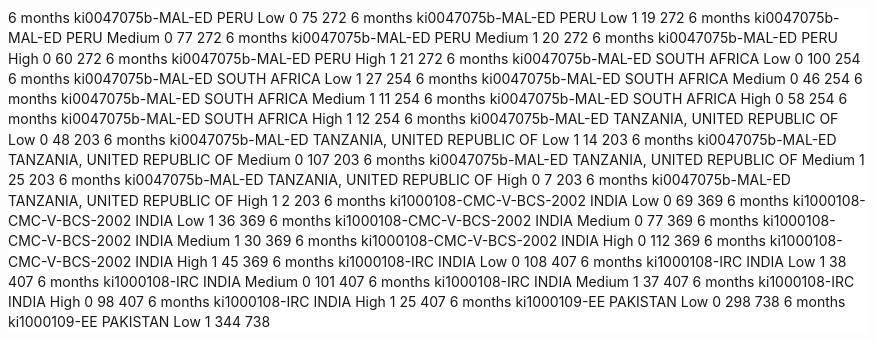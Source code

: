 6 months    ki0047075b-MAL-ED          PERU                           Low               0       75     272
6 months    ki0047075b-MAL-ED          PERU                           Low               1       19     272
6 months    ki0047075b-MAL-ED          PERU                           Medium            0       77     272
6 months    ki0047075b-MAL-ED          PERU                           Medium            1       20     272
6 months    ki0047075b-MAL-ED          PERU                           High              0       60     272
6 months    ki0047075b-MAL-ED          PERU                           High              1       21     272
6 months    ki0047075b-MAL-ED          SOUTH AFRICA                   Low               0      100     254
6 months    ki0047075b-MAL-ED          SOUTH AFRICA                   Low               1       27     254
6 months    ki0047075b-MAL-ED          SOUTH AFRICA                   Medium            0       46     254
6 months    ki0047075b-MAL-ED          SOUTH AFRICA                   Medium            1       11     254
6 months    ki0047075b-MAL-ED          SOUTH AFRICA                   High              0       58     254
6 months    ki0047075b-MAL-ED          SOUTH AFRICA                   High              1       12     254
6 months    ki0047075b-MAL-ED          TANZANIA, UNITED REPUBLIC OF   Low               0       48     203
6 months    ki0047075b-MAL-ED          TANZANIA, UNITED REPUBLIC OF   Low               1       14     203
6 months    ki0047075b-MAL-ED          TANZANIA, UNITED REPUBLIC OF   Medium            0      107     203
6 months    ki0047075b-MAL-ED          TANZANIA, UNITED REPUBLIC OF   Medium            1       25     203
6 months    ki0047075b-MAL-ED          TANZANIA, UNITED REPUBLIC OF   High              0        7     203
6 months    ki0047075b-MAL-ED          TANZANIA, UNITED REPUBLIC OF   High              1        2     203
6 months    ki1000108-CMC-V-BCS-2002   INDIA                          Low               0       69     369
6 months    ki1000108-CMC-V-BCS-2002   INDIA                          Low               1       36     369
6 months    ki1000108-CMC-V-BCS-2002   INDIA                          Medium            0       77     369
6 months    ki1000108-CMC-V-BCS-2002   INDIA                          Medium            1       30     369
6 months    ki1000108-CMC-V-BCS-2002   INDIA                          High              0      112     369
6 months    ki1000108-CMC-V-BCS-2002   INDIA                          High              1       45     369
6 months    ki1000108-IRC              INDIA                          Low               0      108     407
6 months    ki1000108-IRC              INDIA                          Low               1       38     407
6 months    ki1000108-IRC              INDIA                          Medium            0      101     407
6 months    ki1000108-IRC              INDIA                          Medium            1       37     407
6 months    ki1000108-IRC              INDIA                          High              0       98     407
6 months    ki1000108-IRC              INDIA                          High              1       25     407
6 months    ki1000109-EE               PAKISTAN                       Low               0      298     738
6 months    ki1000109-EE               PAKISTAN                       Low               1      344     738